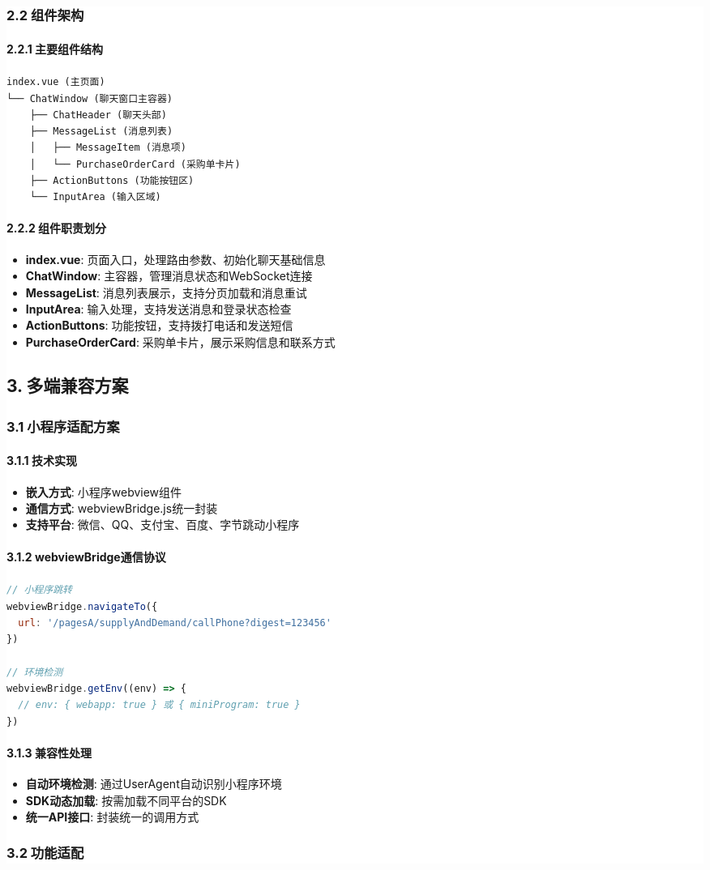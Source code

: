 ### 2.2 组件架构

#### 2.2.1 主要组件结构
```md
index.vue (主页面)
└── ChatWindow (聊天窗口主容器)
    ├── ChatHeader (聊天头部)
    ├── MessageList (消息列表)
    │   ├── MessageItem (消息项)
    │   └── PurchaseOrderCard (采购单卡片)
    ├── ActionButtons (功能按钮区)
    └── InputArea (输入区域)
```

#### 2.2.2 组件职责划分
- **index.vue**: 页面入口，处理路由参数、初始化聊天基础信息
- **ChatWindow**: 主容器，管理消息状态和WebSocket连接
- **MessageList**: 消息列表展示，支持分页加载和消息重试
- **InputArea**: 输入处理，支持发送消息和登录状态检查
- **ActionButtons**: 功能按钮，支持拨打电话和发送短信
- **PurchaseOrderCard**: 采购单卡片，展示采购信息和联系方式

## 3. 多端兼容方案

### 3.1 小程序适配方案

#### 3.1.1 技术实现
- **嵌入方式**: 小程序webview组件
- **通信方式**: webviewBridge.js统一封装
- **支持平台**: 微信、QQ、支付宝、百度、字节跳动小程序

#### 3.1.2 webviewBridge通信协议
```javascript
// 小程序跳转
webviewBridge.navigateTo({
  url: '/pagesA/supplyAndDemand/callPhone?digest=123456'
})

// 环境检测
webviewBridge.getEnv((env) => {
  // env: { webapp: true } 或 { miniProgram: true }
})
```

#### 3.1.3 兼容性处理
- **自动环境检测**: 通过UserAgent自动识别小程序环境
- **SDK动态加载**: 按需加载不同平台的SDK
- **统一API接口**: 封装统一的调用方式

### 3.2 功能适配
